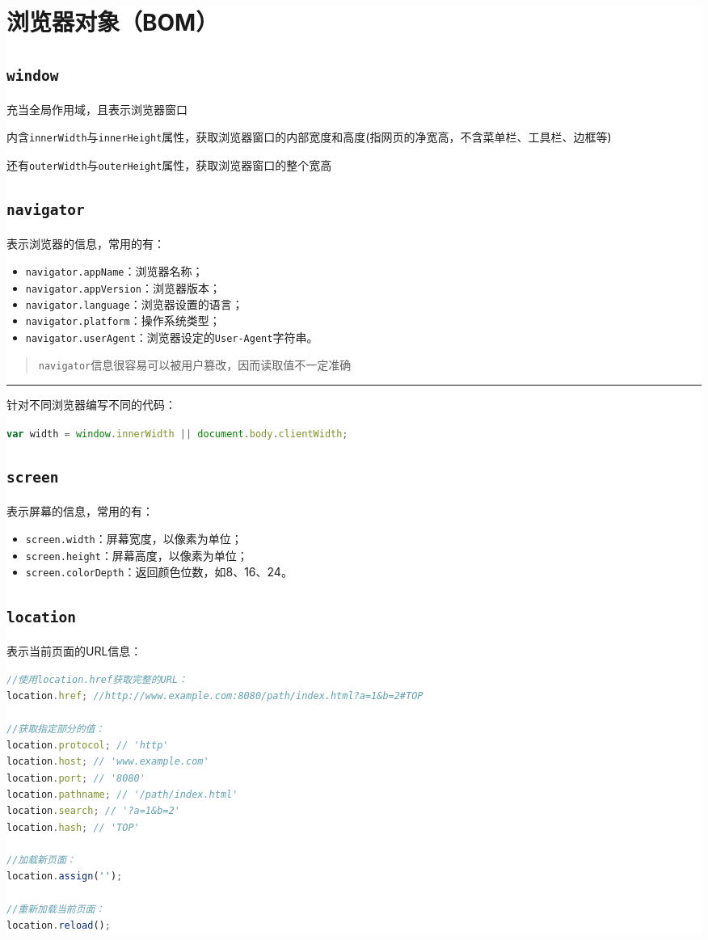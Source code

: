 # 浏览器对象（BOM）

## `window`

充当全局作用域，且表示浏览器窗口

内含`innerWidth`与`innerHeight`属性，获取浏览器窗口的内部宽度和高度(指网页的净宽高，不含菜单栏、工具栏、边框等)

还有`outerWidth`与`outerHeight`属性，获取浏览器窗口的整个宽高

## `navigator`

表示浏览器的信息，常用的有：

- `navigator.appName`：浏览器名称；
- `navigator.appVersion`：浏览器版本；
- `navigator.language`：浏览器设置的语言；
- `navigator.platform`：操作系统类型；
- `navigator.userAgent`：浏览器设定的`User-Agent`字符串。

> `navigator`信息很容易可以被用户篡改，因而读取值不一定准确

-----------

针对不同浏览器编写不同的代码：

```javascript
var width = window.innerWidth || document.body.clientWidth;
```

## `screen`

表示屏幕的信息，常用的有：

- `screen.width`：屏幕宽度，以像素为单位；
- `screen.height`：屏幕高度，以像素为单位；
- `screen.colorDepth`：返回颜色位数，如8、16、24。

## `location`

表示当前页面的URL信息：

```javascript
//使用location.href获取完整的URL：
location.href; //http://www.example.com:8080/path/index.html?a=1&b=2#TOP

//获取指定部分的值：
location.protocol; // 'http'
location.host; // 'www.example.com'
location.port; // '8080'
location.pathname; // '/path/index.html'
location.search; // '?a=1&b=2'
location.hash; // 'TOP'

//加载新页面：
location.assign('');

//重新加载当前页面：
location.reload();
```
